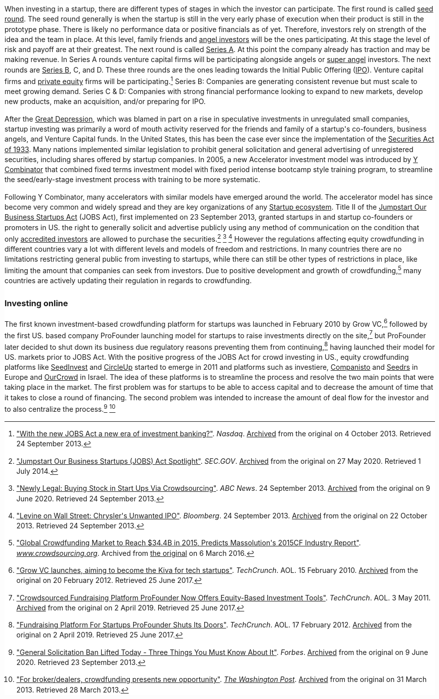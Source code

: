 When investing in a startup, there are different types of stages in which the investor can participate. The first round is called [seed round](https://en.wikipedia.org/wiki/Seed_round "Seed round"). The seed round generally is when the startup is still in the very early phase of execution when their product is still in the prototype phase. There is likely no performance data or positive financials as of yet. Therefore, investors rely on strength of the idea and the team in place. At this level, family friends and [angel investors](https://en.wikipedia.org/wiki/Angel_investors "Angel investors") will be the ones participating. At this stage the level of risk and payoff are at their greatest. The next round is called [Series A](https://en.wikipedia.org/wiki/Series_A_round "Series A round"). At this point the company already has traction and may be making revenue. In Series A rounds venture capital firms will be participating alongside angels or [super angel](https://en.wikipedia.org/wiki/Super_angel "Super angel") investors. The next rounds are [Series B](https://en.wikipedia.org/wiki/Series_B "Series B"), C, and D. These three rounds are the ones leading towards the Initial Public Offering ([IPO](https://en.wikipedia.org/wiki/IPO "IPO")). Venture capital firms and [private equity](https://en.wikipedia.org/wiki/Private_equity "Private equity") firms will be participating.[^86] Series B: Companies are generating consistent revenue but must scale to meet growing demand. Series C & D: Companies with strong financial performance looking to expand to new markets, develop new products, make an acquisition, and/or preparing for IPO.

After the [Great Depression](https://en.wikipedia.org/wiki/Great_Depression "Great Depression"), which was blamed in part on a rise in speculative investments in unregulated small companies, startup investing was primarily a word of mouth activity reserved for the friends and family of a startup's co-founders, business angels, and Venture Capital funds. In the United States, this has been the case ever since the implementation of the [Securities Act of 1933](https://en.wikipedia.org/wiki/Securities_Act_of_1933 "Securities Act of 1933"). Many nations implemented similar legislation to prohibit general solicitation and general advertising of unregistered securities, including shares offered by startup companies. In 2005, a new Accelerator investment model was introduced by [Y Combinator](https://en.wikipedia.org/wiki/Y_Combinator_\(company\) "Y Combinator (company)") that combined fixed terms investment model with fixed period intense bootcamp style training program, to streamline the seed/early-stage investment process with training to be more systematic.

Following Y Combinator, many accelerators with similar models have emerged around the world. The accelerator model has since become very common and widely spread and they are key organizations of any [Startup ecosystem](https://en.wikipedia.org/wiki/Startup_ecosystem "Startup ecosystem"). Title II of the [Jumpstart Our Business Startups Act](https://en.wikipedia.org/wiki/Jumpstart_Our_Business_Startups_Act "Jumpstart Our Business Startups Act") (JOBS Act), first implemented on 23 September 2013, granted startups in and startup co-founders or promoters in US. the right to generally solicit and advertise publicly using any method of communication on the condition that only [accredited investors](https://en.wikipedia.org/wiki/Accredited_investor "Accredited investor") are allowed to purchase the securities.[^87] [^88] [^89] However the regulations affecting equity crowdfunding in different countries vary a lot with different levels and models of freedom and restrictions. In many countries there are no limitations restricting general public from investing to startups, while there can still be other types of restrictions in place, like limiting the amount that companies can seek from investors. Due to positive development and growth of crowdfunding,[^90] many countries are actively updating their regulation in regards to crowdfunding.

### Investing online

The first known investment-based crowdfunding platform for startups was launched in February 2010 by Grow VC,[^91] followed by the first US. based company ProFounder launching model for startups to raise investments directly on the site,[^92] but ProFounder later decided to shut down its business due regulatory reasons preventing them from continuing,[^93] having launched their model for US. markets prior to JOBS Act. With the positive progress of the JOBS Act for crowd investing in US., equity crowdfunding platforms like [SeedInvest](https://en.wikipedia.org/wiki/SeedInvest "SeedInvest") and [CircleUp](https://en.wikipedia.org/wiki/CircleUp "CircleUp") started to emerge in 2011 and platforms such as investiere, [Companisto](https://en.wikipedia.org/wiki/Companisto "Companisto") and [Seedrs](https://en.wikipedia.org/wiki/Seedrs "Seedrs") in Europe and [OurCrowd](https://en.wikipedia.org/wiki/OurCrowd "OurCrowd") in Israel. The idea of these platforms is to streamline the process and resolve the two main points that were taking place in the market. The first problem was for startups to be able to access capital and to decrease the amount of time that it takes to close a round of financing. The second problem was intended to increase the amount of deal flow for the investor and to also centralize the process.[^94] [^95]


[^1]: ["Start-up company | Definition, Funding, Examples, & Stages | Britannica Money"](https://www.britannica.com/money//money/start-up-company). *Encyclopedia Britannica*. 2025-09-09. Retrieved 2025-09-19.
[^2]: Robehmed, Natalie (16 December 2013). ["What Is A Startup?"](https://www.forbes.com/sites/natalierobehmed/2013/12/16/what-is-a-startup/#544a2a9a4c63). *[Forbes](https://en.wikipedia.org/wiki/Forbes "Forbes")*. [Archived](https://web.archive.org/web/20200103223037/https://www.forbes.com/sites/natalierobehmed/2013/12/16/what-is-a-startup/#544a2a9a4c63) from the original on 3 January 2020. Retrieved 30 April 2016.
[^3]: Riitta Katila, Eric L. Chen, and Henning Piezunka (7 June 2012). ["All the right moves: How entrepreneurial firms compete effectively"](https://web.stanford.edu/~rkatila/new/pdf/KatilaSEJ12.pdf) (PDF). *Strategic Entrepreneurship JNL*. **6** (2): 116– 132. [doi](https://en.wikipedia.org/wiki/Doi_\(identifier\) "Doi (identifier)"):[10.1002/sej.1130](https://doi.org/10.1002%2Fsej.1130). [Archived](https://web.archive.org/web/20230319191534/https://web.stanford.edu/~rkatila/new/pdf/KatilaSEJ12.pdf) (PDF) from the original on 19 March 2023. Retrieved 18 May 2017.
[^4]: ["The Differences between Entrepreneurs and Startup Founders"](https://www.linkedin.com/pulse/20140813173935-8497556-are-entrepreneurs-and-start-up-founders-the-same). *www.linkedin.com*. [Archived](https://web.archive.org/web/20200520055123/https://www.linkedin.com/pulse/20140813173935-8497556-are-entrepreneurs-and-start-up-founders-the-same) from the original on 20 May 2020. Retrieved 30 May 2019.
[^5]: Schmitt, A. (2018). "A Dynamic Model of Entrepreneurial Uncertainty and Business Opportunity Identification: Exploration as a Mediator and Entrepreneurial Self-Efficacy as a Moderator". *Entrepreneurship Theory and Practice*. **42** (6): 835– 859. [doi](https://en.wikipedia.org/wiki/Doi_\(identifier\) "Doi (identifier)"):[10.1177/1042258717721482](https://doi.org/10.1177%2F1042258717721482). [S2CID](https://en.wikipedia.org/wiki/S2CID_\(identifier\) "S2CID (identifier)") [148840401](https://api.semanticscholar.org/CorpusID:148840401).
[^6]: Erin Griffith (2014). [Why startups fail, according to their founders](http://fortune.com/2014/09/25/why-startups-fail-according-to-their-founders/) [Archived](https://web.archive.org/web/20210217190420/http://fortune.com/2014/09/25/why-startups-fail-according-to-their-founders/) 2021-02-17 at the [Wayback Machine](https://en.wikipedia.org/wiki/Wayback_Machine "Wayback Machine"), Fortune.com, 25 September 2014; accessed 27 October 2017
[^7]: ["Startup Founders and Cofounders"](https://www.startups.com/articles/startup-founders-and-cofounders). *Startups.com*. Retrieved 2025-01-02.
[^8]: Uy, Marilyn A.; Foo, Maw-Der; Ilies, Remus (1 May 2015). "Perceived progress variability and entrepreneurial effort intensity: The moderating role of venture goal commitment". *Journal of Business Venturing*. **30** (3): 375– 389. [doi](https://en.wikipedia.org/wiki/Doi_\(identifier\) "Doi (identifier)"):[10.1016/j.jbusvent.2014.02.001](https://doi.org/10.1016%2Fj.jbusvent.2014.02.001). [hdl](https://en.wikipedia.org/wiki/Hdl_\(identifier\) "Hdl (identifier)"):[10220/19076](https://hdl.handle.net/10220%2F19076). [ISSN](https://en.wikipedia.org/wiki/ISSN_\(identifier\) "ISSN (identifier)") [0883-9026](https://search.worldcat.org/issn/0883-9026). [S2CID](https://en.wikipedia.org/wiki/S2CID_\(identifier\) "S2CID (identifier)") [145206425](https://api.semanticscholar.org/CorpusID:145206425).
[^9]: Kronenberger, Craig (2021-02-23). ["How the Startup Studio Business Model Is Changing the Startup Economy as We Know It"](https://medium.com/startup-studio-insider/how-the-startup-studio-business-model-is-changing-the-startup-economy-as-we-know-it-4a121a670007). *Medium*. [Archived](https://web.archive.org/web/20210428001951/https://medium.com/startup-studio-insider/how-the-startup-studio-business-model-is-changing-the-startup-economy-as-we-know-it-4a121a670007) from the original on 2021-04-28. Retrieved 2021-06-08.
[^10]: van Burg, Elco; Romme, A. Georges L.; Gilsing, Victor A.; Reymen, Isabelle M. M. J. (March 2008). ["Creating University Spin-Offs: A Science-Based Design Perspective"](https://research.tilburguniversity.edu/en/publications/ed13609d-fde4-43dc-ba8a-d2e602b79efc). *Journal of Product Innovation Management*. **25** (2): 114– 128. [doi](https://en.wikipedia.org/wiki/Doi_\(identifier\) "Doi (identifier)"):[10.1111/j.1540-5885.2008.00291.x](https://doi.org/10.1111%2Fj.1540-5885.2008.00291.x). [hdl](https://en.wikipedia.org/wiki/Hdl_\(identifier\) "Hdl (identifier)"):[1871/23732](https://hdl.handle.net/1871%2F23732). [ISSN](https://en.wikipedia.org/wiki/ISSN_\(identifier\) "ISSN (identifier)") [0737-6782](https://search.worldcat.org/issn/0737-6782). [S2CID](https://en.wikipedia.org/wiki/S2CID_\(identifier\) "S2CID (identifier)") [19769095](https://api.semanticscholar.org/CorpusID:19769095).
[^11]: Sarasvathy, Saras D.; Dew, Nicholas; Read, Stuart; Wiltbank, Robert (1 March 2008). "Designing Organizations that Design Environments: Lessons from Entrepreneurial Expertise". *Organization Studies*. **29** (3): 331– 350. [doi](https://en.wikipedia.org/wiki/Doi_\(identifier\) "Doi (identifier)"):[10.1177/0170840607088017](https://doi.org/10.1177%2F0170840607088017). [hdl](https://en.wikipedia.org/wiki/Hdl_\(identifier\) "Hdl (identifier)"):[10945/41241](https://hdl.handle.net/10945%2F41241). [ISSN](https://en.wikipedia.org/wiki/ISSN_\(identifier\) "ISSN (identifier)") [0170-8406](https://search.worldcat.org/issn/0170-8406). [S2CID](https://en.wikipedia.org/wiki/S2CID_\(identifier\) "S2CID (identifier)") [145726834](https://api.semanticscholar.org/CorpusID:145726834).
[^12]: Zhang, Stephen X.; Cueto, Javier (9 November 2015). ["The Study of Bias in Entrepreneurship"](http://psyarxiv.com/76rkv/). *Entrepreneurship Theory and Practice*. **41** (3): 419– 454. [doi](https://en.wikipedia.org/wiki/Doi_\(identifier\) "Doi (identifier)"):[10.1111/etap.12212](https://doi.org/10.1111%2Fetap.12212). [ISSN](https://en.wikipedia.org/wiki/ISSN_\(identifier\) "ISSN (identifier)") [1042-2587](https://search.worldcat.org/issn/1042-2587). [S2CID](https://en.wikipedia.org/wiki/S2CID_\(identifier\) "S2CID (identifier)") [146617323](https://api.semanticscholar.org/CorpusID:146617323). [Archived](https://web.archive.org/web/20211117064745/https://psyarxiv.com/76rkv/) from the original on 17 November 2021. Retrieved 21 November 2020.
[^13]: ["5 Crucial Startup Growth Strategies for New Businesses - Startupik"](https://startupik.com/5-crucial-startup-growth-strategies-new-businesses/). 2025-09-03. Retrieved 2025-09-04.
[^14]: Ho, Moon-Ho Ringo; Uy, Marilyn A.; Kang, Bianca N. Y.; Chan, Kim-Yin (2018). ["Impact of Entrepreneurship Training on Entrepreneurial Efficacy and Alertness among Adolescent Youth"](https://doi.org/10.3389%2Ffeduc.2018.00013). *Frontiers in Education*. **3**. [doi](https://en.wikipedia.org/wiki/Doi_\(identifier\) "Doi (identifier)"):[10.3389/feduc.2018.00013](https://doi.org/10.3389%2Ffeduc.2018.00013). [hdl](https://en.wikipedia.org/wiki/Hdl_\(identifier\) "Hdl (identifier)"):[10356/144934](https://hdl.handle.net/10356%2F144934). [ISSN](https://en.wikipedia.org/wiki/ISSN_\(identifier\) "ISSN (identifier)") [2504-284X](https://search.worldcat.org/issn/2504-284X).
[^15]: Jaško, Ondrej; Marinković, Sanja (3 June 2016). [*Symposium proceedings - XV International symposium Symorg 2016: Reshaping...*](https://books.google.com/books?id=5TkLDgAAQBAJ&q=importance+of+mentoring+for+Start+ups&pg=PA1462) University of Belgrade, Faculty of Organizational Sciences. p. 1462. [ISBN](https://en.wikipedia.org/wiki/ISBN_\(identifier\) "ISBN (identifier)") [9788676803262](https://en.wikipedia.org/wiki/Special:BookSources/9788676803262 "Special:BookSources/9788676803262").
[^16]: Harms, Rainer (1 November 2015). ["Self-regulated learning, team learning and project performance in entrepreneurship education: Learning in a lean startup environment"](https://research.utwente.nl/en/publications/selfregulated-learning-team-learning-and-project-performance-in-entrepreneurship-education-learning-in-a-lean-startup-environment\(b94a1ab9-6203-464d-a0a4-9a0650686b90\).html). *Technological Forecasting and Social Change*. **100**: 21– 28. [doi](https://en.wikipedia.org/wiki/Doi_\(identifier\) "Doi (identifier)"):[10.1016/j.techfore.2015.02.007](https://doi.org/10.1016%2Fj.techfore.2015.02.007). [ISSN](https://en.wikipedia.org/wiki/ISSN_\(identifier\) "ISSN (identifier)") [0040-1625](https://search.worldcat.org/issn/0040-1625).
[^17]: ["5 STEPS TO VALIDATE YOUR BUSINESS IDEA"](https://online.hbs.edu/blog/post/market-validation). *Harvard Business School online*. 18 August 2020. [Archived](https://web.archive.org/web/20210606122720/https://online.hbs.edu/blog/post/market-validation) from the original on 6 June 2021. Retrieved 6 June 2021.
[^18]: ["Homepage"](https://www.startupindia.gov.in/content/sih/en/home-page.html). *www.startupindia.gov.in*. [Archived](https://web.archive.org/web/20220301065632/https://www.startupindia.gov.in/content/sih/en/home-page.html) from the original on 2022-03-01. Retrieved 2022-03-01.
[^19]: York, Jonathan L.; Danes, Jeffrey E. (22 May 2014). ["Customer Development, Innovation, and Decision-Making Biases in the Lean Startup"](https://libjournals.mtsu.edu/index.php/jsbs/article/view/191). *Journal of Small Business Strategy*. **24** (2): 21– 40. [ISSN](https://en.wikipedia.org/wiki/ISSN_\(identifier\) "ISSN (identifier)") [2380-1751](https://search.worldcat.org/issn/2380-1751). [Archived](https://web.archive.org/web/20181007073801/https://libjournals.mtsu.edu/index.php/jsbs/article/view/191) from the original on 7 October 2018. Retrieved 7 October 2018.
[^20]: Larrick, R.P. (2004). ["Debiasing"](https://psycnet.apa.org/record/2004-19929-016). *Blackwell Handbook of Judgment and Decision Making*.
[^21]: Mussweiler, T.; Strack, F.; Pfeiffer, T. (2000). ["Overcoming the inevitable anchoring effect: Considering the opposite compensates for selective accessibility"](https://psycnet.apa.org/record/2001-00923-010). *Personality and Social Psychology Bulletin*.
[^22]: Teece, David J. (2010). "Business Models, Business Strategy and Innovation". *Long Range Planning*. **43** (2– 3): 172– 194. [doi](https://en.wikipedia.org/wiki/Doi_\(identifier\) "Doi (identifier)"):[10.1016/j.lrp.2009.07.003](https://doi.org/10.1016%2Fj.lrp.2009.07.003). [S2CID](https://en.wikipedia.org/wiki/S2CID_\(identifier\) "S2CID (identifier)") [154362245](https://api.semanticscholar.org/CorpusID:154362245).
[^23]: Kask, Johan; Linton, Gabriel (2013). ["Business mating: When start ups get it right"](http://oru.diva-portal.org/smash/get/diva2:705449/FULLTEXT01). *Journal of Small Business & Entrepreneurship*. **26** (5): 511. [doi](https://en.wikipedia.org/wiki/Doi_\(identifier\) "Doi (identifier)"):[10.1080/08276331.2013.876765](https://doi.org/10.1080%2F08276331.2013.876765). [S2CID](https://en.wikipedia.org/wiki/S2CID_\(identifier\) "S2CID (identifier)") [168158914](https://api.semanticscholar.org/CorpusID:168158914). [Archived](https://web.archive.org/web/20171109113248/http://oru.diva-portal.org/smash/get/diva2:705449/FULLTEXT01) from the original on 2017-11-09. Retrieved 2017-11-01.
[^24]: Hasche, Nina; Linton, Gabriel (December 2017). "The value of failed relationships for the development of a Medtech start up". *Journal of Small Business & Entrepreneurship*. **30** (1): 97– 119. [doi](https://en.wikipedia.org/wiki/Doi_\(identifier\) "Doi (identifier)"):[10.1080/08276331.2017.1388953](https://doi.org/10.1080%2F08276331.2017.1388953). [ISSN](https://en.wikipedia.org/wiki/ISSN_\(identifier\) "ISSN (identifier)") [0827-6331](https://search.worldcat.org/issn/0827-6331). [S2CID](https://en.wikipedia.org/wiki/S2CID_\(identifier\) "S2CID (identifier)") [168885012](https://api.semanticscholar.org/CorpusID:168885012).
[^25]: Castrogiovanni, Gary J. (1 December 1996). "Pre-Startup Planning and the Survival of New Small Businesses: Theoretical Linkages". *Journal of Management*. **22** (6): 801– 822. [doi](https://en.wikipedia.org/wiki/Doi_\(identifier\) "Doi (identifier)"):[10.1177/014920639602200601](https://doi.org/10.1177%2F014920639602200601). [ISSN](https://en.wikipedia.org/wiki/ISSN_\(identifier\) "ISSN (identifier)") [0149-2063](https://search.worldcat.org/issn/0149-2063). [S2CID](https://en.wikipedia.org/wiki/S2CID_\(identifier\) "S2CID (identifier)") [220594531](https://api.semanticscholar.org/CorpusID:220594531).
[^26]: ["An interview with investor Paul Graham of Y Combinator"](https://techcrunch.com/2006/09/02/an-interview-with-vc-paul-graham-of-ycombinator/). *TechCrunch*. [Archived](https://web.archive.org/web/20190202235511/https://techcrunch.com/2006/09/02/an-interview-with-vc-paul-graham-of-ycombinator/) from the original on 2 February 2019. Retrieved 1 October 2018.
[^27]: Kronenberger, Craig (2021-04-15). ["The Top 8 Qualities of a Startup Founder"](https://medium.com/startup-studio-insider/top-qualities-of-a-startup-founder-a3b1e3fac1f4). *Medium*. [Archived](https://web.archive.org/web/20210514140324/https://medium.com/startup-studio-insider/top-qualities-of-a-startup-founder-a3b1e3fac1f4) from the original on 2021-05-14. Retrieved 2021-05-14.
[^28]: Securities and Exchange Commission (12 September 2008), ["Guide to Definitions of Terms Used in Form D"](https://www.sec.gov/info/smallbus/formddefinitions.htm), *SEC.GOV*, [archived](https://web.archive.org/web/20220222141906/https://www.sec.gov/info/smallbus/formddefinitions.htm) from the original on 22 February 2022, retrieved 1 July 2014
[^29]: Lora Kolodny (30 April 2013). ["The Other Credit Crisis: Naming Co-Founders"](https://blogs.wsj.com/venturecapital/2013/04/30/the-other-credit-crisis-naming-co-founders/). *[The Wall Street Journal](https://en.wikipedia.org/wiki/The_Wall_Street_Journal "The Wall Street Journal")*. [Archived](https://web.archive.org/web/20140714223115/http://blogs.wsj.com/venturecapital/2013/04/30/the-other-credit-crisis-naming-co-founders/) from the original on 14 July 2014. Retrieved 1 July 2014.
[^30]: Katie Fehrenbacher (14 June 2009). ["Tesla Lawsuit: The Incredible Importance of Being a Founder"](https://web.archive.org/web/20140705062922/http://gigaom.com/2009/06/14/tesla-lawsuit-the-incredible-importance-of-being-a-founder/). *Giga Om*. Archived from [the original](http://gigaom.com/2009/06/14/tesla-lawsuit-the-incredible-importance-of-being-a-founder/) on 5 July 2014. Retrieved 1 July 2014.
[^31]: ["Matchmaking Checklist: Crafting the Perfect Co-Founder Relationship"](https://www.2nd.vc/blog/matchmaking-checklist-crafting-the-perfect-co-founder-relationship). *www.2nd.vc*. Retrieved 2023-12-23.
[^32]: Stevenson, Regan M.; Ciuchta, Michael P.; Letwin, Chaim; Dinger, Jenni M.; Vancouver, Jeffrey B. (21 June 2018). "Out of control or right on the money? Funder self-efficacy and crowd bias in equity crowdfunding". *Journal of Business Venturing*. **34** (2): 348– 367. [doi](https://en.wikipedia.org/wiki/Doi_\(identifier\) "Doi (identifier)"):[10.1016/j.jbusvent.2018.05.006](https://doi.org/10.1016%2Fj.jbusvent.2018.05.006). [ISSN](https://en.wikipedia.org/wiki/ISSN_\(identifier\) "ISSN (identifier)") [0883-9026](https://search.worldcat.org/issn/0883-9026). [S2CID](https://en.wikipedia.org/wiki/S2CID_\(identifier\) "S2CID (identifier)") [169707110](https://api.semanticscholar.org/CorpusID:169707110).
[^33]: ["Tech in Asia - Connecting Asia's startup ecosystem"](https://www.techinasia.com/talk/5-essential-tips-create-powerful-startup-team). *www.techinasia.com*. [Archived](https://web.archive.org/web/20180303050425/https://www.techinasia.com/talk/5-essential-tips-create-powerful-startup-team) from the original on 2018-03-03. Retrieved 2018-03-02.
[^34]: Uy, Marilyn A.; Foo, Maw-Der; Song, Zhaoli (1 September 2013). "Joint effects of prior start up experience and coping strategies on entrepreneurs' psychological well-being". *Journal of Business Venturing*. **28** (5): 583– 597. [doi](https://en.wikipedia.org/wiki/Doi_\(identifier\) "Doi (identifier)"):[10.1016/j.jbusvent.2012.04.003](https://doi.org/10.1016%2Fj.jbusvent.2012.04.003). [hdl](https://en.wikipedia.org/wiki/Hdl_\(identifier\) "Hdl (identifier)"):[10356/97999](https://hdl.handle.net/10356%2F97999). [ISSN](https://en.wikipedia.org/wiki/ISSN_\(identifier\) "ISSN (identifier)") [0883-9026](https://search.worldcat.org/issn/0883-9026).
[^35]: ["Exploring Start-Up Event Sequences"](https://www.researchgate.net/publication/4967759). *Journal of Business Venturing*. February 1996.
[^36]: ["Benefits in a Flat Organizational Structure"](https://smallbusiness.chron.com/benefits-flat-organizational-structure-281.html). *smallbusiness.chron.com*. [Archived](https://web.archive.org/web/20190904163646/https://smallbusiness.chron.com/benefits-flat-organizational-structure-281.html) from the original on 4 September 2019. Retrieved 30 May 2019.
[^37]: [Douglas McGregor. Theory X Theory Y employee motivation theory](https://archive.today/20121209022044/http://www.accel-team.com/human_relations/hrels_03_mcgregor.html). Accel-team.com. Retrieved on 21 July 2013.
[^38]: ["PwC analysis finds failure rates amongst startups at lowest level in a decade, despite record company formations"](https://www.pwc.co.uk/press-room/press-releases/research-commentary/2025/pwc-analysis-finds-failure-rates-amongst-startups-at-lowest-leve.html). *PwC UK*. February 2025. Retrieved 23 September 2025.
[^39]: ["Zirtual Crashed But Can Its Brand Still Fly?"](https://www.forbes.com/sites/patrickhanlon/2015/08/16/zirtual-crashed-but-can-its-brand-still-fly/). *Forbes*. [Archived](https://web.archive.org/web/20200606083158/https://www.forbes.com/sites/patrickhanlon/2015/08/16/zirtual-crashed-but-can-its-brand-still-fly/) from the original on 6 June 2020. Retrieved 16 October 2015.
[^40]: ["Why Startups Fail | Lessons From 150 Founders"](https://wilburlabs.com/blueprints/why-startups-fail). *wilburlabs.com*. Retrieved 2021-02-24.
[^41]: ["Why Startups Focus Too Much on Solutions"](https://www.inc.com/kim-hvidkjaer/why-most-startups-fail.html). *inc.com*. [Archived](https://web.archive.org/web/20220421165623/https://www.inc.com/kim-hvidkjaer/why-most-startups-fail.html) from the original on 2022-04-21. Retrieved 2022-03-30.
[^42]: Campbell, Patricia E. (2013-01-01). *Coping with the America Invents Act: Patent Challenges for Startup Companies*. DigitalCommons@UM Carey Law. [OCLC](https://en.wikipedia.org/wiki/OCLC_\(identifier\) "OCLC (identifier)") [910815089](https://search.worldcat.org/oclc/910815089).
[^43]: Gompers, Paul (July 2006). ["Skill vs. Luck in Entrepreneurship and Venture Capital: Evidence from Serial Entrepreneurs"](https://ssrn.com/abstract=933932). *SSRN*. [doi](https://en.wikipedia.org/wiki/Doi_\(identifier\) "Doi (identifier)"):[10.2139/ssrn.933932](https://doi.org/10.2139%2Fssrn.933932).
[^44]: Alexandros Kakouris Proceedings of the 4th European Conference on Innovation 2010 p95 "In other words, failed entrepreneurs will set up a new business with more and better know-how. Especially if they choose to restart in the same sector with more or less the same activities, there is a big chance that the restarter becomes the better entrepreneur (Schror, 2006). Restarters in this study are defined as entrepreneurs, whose company went bankrupt, but who, after some time, have the courage to start a new company (i.e. 'pure' restarters)."
[^45]: Adam Jolly *The European Business Handbook 2003* 0749439750 2003 p5 "Our interviews with entrepreneurial restarters underscore the fact that failure is still severely stigmatised in Europe. In marked contrast to the United States, there is no general public perception in Europe that failure is a necessary precondition for success."
[^46]: Chanin, R., Sales, A., Pompermaier, L., and Prikladnicki, R. (2018). Startup software development education: a systematic mapping study. In proceedings of the 40th International Conference on Software Engineering (ICSE ’18), pp. 143–144.
[^47]: Campos, Francisco; Frese, Michael; Goldstein, Markus; Iacovone, Leonardo; Johnson, Hillary C.; McKenzie, David; Mensmann, Mona (22 September 2017). ["Teaching personal initiative beats traditional training in boosting small business in West Africa"](https://doi.org/10.1126%2Fscience.aan5329). *Science*. **357** (6357): 1287– 1290. [Bibcode](https://en.wikipedia.org/wiki/Bibcode_\(identifier\) "Bibcode (identifier)"):[2017Sci...357.1287C](https://ui.adsabs.harvard.edu/abs/2017Sci...357.1287C). [doi](https://en.wikipedia.org/wiki/Doi_\(identifier\) "Doi (identifier)"):[10.1126/science.aan5329](https://doi.org/10.1126%2Fscience.aan5329). [hdl](https://en.wikipedia.org/wiki/Hdl_\(identifier\) "Hdl (identifier)"):[10986/28386](https://hdl.handle.net/10986%2F28386). [ISSN](https://en.wikipedia.org/wiki/ISSN_\(identifier\) "ISSN (identifier)") [0036-8075](https://search.worldcat.org/issn/0036-8075). [PMID](https://en.wikipedia.org/wiki/PMID_\(identifier\) "PMID (identifier)") [28935805](https://pubmed.ncbi.nlm.nih.gov/28935805).
[^48]: Rauch, Andreas; Hulsink, Willem (June 2015). ["Putting Entrepreneurship Education Where the Intention to Act Lies: An Investigation Into the Impact of Entrepreneurship Education on Entrepreneurial Behavior"](https://research.rug.nl/en/publications/putting-entrepreneurship-education-where-the-intention-to-act-lies\(1a8f5fa3-ceea-4252-90e4-72b6206591a5\).html). *Academy of Management Learning & Education*. **14** (2): 187– 204. [doi](https://en.wikipedia.org/wiki/Doi_\(identifier\) "Doi (identifier)"):[10.5465/amle.2012.0293](https://doi.org/10.5465%2Famle.2012.0293). [ISSN](https://en.wikipedia.org/wiki/ISSN_\(identifier\) "ISSN (identifier)") [1537-260X](https://search.worldcat.org/issn/1537-260X). [S2CID](https://en.wikipedia.org/wiki/S2CID_\(identifier\) "S2CID (identifier)") [145751737](https://api.semanticscholar.org/CorpusID:145751737).
[^49]: Cooper, Robert G.; Edgett, Scott J.; Kleinschmidt, Elko J. (2004). ["Benchmarking Best NPD Practices—II"](https://www.tandfonline.com/doi/full/10.1080/08956308.2004.11671630). *Research-Technology Management*. **47** (3): 50– 59. [doi](https://en.wikipedia.org/wiki/Doi_\(identifier\) "Doi (identifier)"):[10.1080/08956308.2004.11671630](https://doi.org/10.1080%2F08956308.2004.11671630).
[^50]: Pittaway, Luke; Cope, Jason (October 2007). ["Entrepreneurship EducationA Systematic Review of the Evidence"](https://www.researchgate.net/publication/237433793). *International Small Business Journal Researching Entrepreneurship*.
[^51]: Wu, Lei-Yu; Wang, Chun-Ju; Tseng, Chun-Yao; Wu, Ming-Cheng (March 2009). ["Founding team and start-up competitive advantage"](https://www.researchgate.net/publication/235260592). *Management Decision*.
[^52]: Blank, Steve; Dorf, Bob (2012). *The Startup Owner's Manual: The Step-By-Step Guide for Building a Great Company*. Diateino.
[^53]: Ries, Eric (2011). *The lean startup: how today's entrepreneurs use continuous innovation to create radically successful businesses*. Crown Business.
[^54]: Paternoster, N., Giardino, C., Unterkalmsteiner, M., Gorschek, T., Abrahamsson, P. (2014). Software Development in Startup Companies: A Systematic Mapping Study. Information and Software Technology 56(10), 1200–1218.
[^55]: Blank, S.: The Four Steps to the Epiphany: Successful Strategies for Products That Win. K&S Ranch, Incorporated (2013).
[^56]: Sutton, S.M. (2000). "The role of process in software start-up". *IEEE Software*. **17** (4): 33– 39. [doi](https://en.wikipedia.org/wiki/Doi_\(identifier\) "Doi (identifier)"):[10.1109/52.854066](https://doi.org/10.1109%2F52.854066). [ISSN](https://en.wikipedia.org/wiki/ISSN_\(identifier\) "ISSN (identifier)") [1937-4194](https://search.worldcat.org/issn/1937-4194).
[^57]: Kon, F., Cukier, D., Melo, C., Hazzan, O., Yuklea, H. (2014). A panorama of the Israeli software startup ecosystem. Available at SSRN 2441157
[^58]: Buffardi, K., Robb, C., Rahn, D. (2017) Tech startups: realistic software engineering projects with interdisciplinary collaboration. Journal of Computing Sciences in Colleges 32(4), 93–98.
[^59]: [A Legal Bridge Spanning 100 Years: From the Gold Mines of El Dorado to the 'Golden' Startups of Silicon Valley](http://www.netvalley.com/silicon_valley/Legal_Bridge_From_El_Dorado_to_Silicon_Valley.html) [Archived](https://web.archive.org/web/20130601012834/http://www.netvalley.com/silicon_valley/Legal_Bridge_From_El_Dorado_to_Silicon_Valley.html) 2013-06-01 at the [Wayback Machine](https://en.wikipedia.org/wiki/Wayback_Machine "Wayback Machine") by Gregory Gromov 2010.
[^60]: ["NY Tech Alliance"](https://nytm.org/). *nytm.org*. [Archived](https://web.archive.org/web/20170324162600/https://nytm.org/) from the original on 2017-03-24. Retrieved 2016-06-09.
[^61]: Majewski, Taylor. [" NYC tech's 35 people to watch in 2016"](https://www.builtinnyc.com/2016/05/12/35-people-watch-nyc-tech) [Archived](https://web.archive.org/web/20160616195901/http://www.builtinnyc.com/2016/05/12/35-people-watch-nyc-tech) 2016-06-16 at the [Wayback Machine](https://en.wikipedia.org/wiki/Wayback_Machine "Wayback Machine"), builtinnyc, New York, 26 May 2016. Retrieved on 1 June 2016.
[^62]: ["The Myth of the Patent Troll: An Alternative View of the Function of Patent Dealers in an Idea Economy"](https://papers.ssrn.com/sol3/papers.cfm?abstract_id=959945). [SSRN](https://en.wikipedia.org/wiki/SSRN_\(identifier\) "SSRN (identifier)") [959945](https://papers.ssrn.com/sol3/papers.cfm?abstract_id=959945). Retrieved 2023-08-02.
[^63]: Eisenmann, Tom (2021-05-01). ["Why Start-ups Fail"](https://hbr.org/2021/05/why-start-ups-fail). *Harvard Business Review*. [ISSN](https://en.wikipedia.org/wiki/ISSN_\(identifier\) "ISSN (identifier)") [0017-8012](https://search.worldcat.org/issn/0017-8012). Retrieved 2025-08-21.
[^64]: Raza, M. Tanzeem; Natarajan, P. (January 2023). ["Factors Driving Venture Capital Investments in India"](http://journals.sagepub.com/doi/10.1177/23939575221139944). *Journal of Entrepreneurship and Innovation in Emerging Economies*. **9** (1): 62– 79. [doi](https://en.wikipedia.org/wiki/Doi_\(identifier\) "Doi (identifier)"):[10.1177/23939575221139944](https://doi.org/10.1177%2F23939575221139944). [ISSN](https://en.wikipedia.org/wiki/ISSN_\(identifier\) "ISSN (identifier)") [2393-9575](https://search.worldcat.org/issn/2393-9575). [S2CID](https://en.wikipedia.org/wiki/S2CID_\(identifier\) "S2CID (identifier)") [256504532](https://api.semanticscholar.org/CorpusID:256504532). [Archived](https://web.archive.org/web/20230418221910/https://journals.sagepub.com/doi/10.1177/23939575221139944) from the original on 2023-04-18. Retrieved 2023-05-02.
[^65]: ["Startups, VCs Now Free To Advertise Their Fundraising Status"](https://blogs.wsj.com/venturecapital/2013/09/23/startups-vcs-now-free-to-advertise-their-fundraising-status/). *The Wall Street Journal*. 23 September 2013. [Archived](https://web.archive.org/web/20200607174315/https://blogs.wsj.com/venturecapital/2013/09/23/startups-vcs-now-free-to-advertise-their-fundraising-status/) from the original on 7 June 2020. Retrieved 23 September 2013.
[^66]: ["All-comers join web party for a punt on best start ups"](https://www.ft.com/intl/cms/s/0/ea20e300-2601-11e3-8ef6-00144feab7de.html?siteedition=intl). *Financial Times*. [Archived](https://web.archive.org/web/20160821213003/http://www.ft.com/intl/cms/s/0/ea20e300-2601-11e3-8ef6-00144feab7de.html?siteedition=intl) from the original on 21 August 2016. Retrieved 26 September 2013.
[^67]: ["Startups Remain Cloudy on the New General Solicitation Rule"](https://web.archive.org/web/20130921083327/http://www.businessweek.com/articles/2013-09-20/startups-remain-cloudy-on-the-new-general-solicitation-rule). *Bloomberg Businessweek*. 20 September 2013. Archived from [the original](http://www.businessweek.com/articles/2013-09-20/startups-remain-cloudy-on-the-new-general-solicitation-rule) on September 21, 2013. Retrieved 20 September 2013.
[^68]: ["The ban has lifted: Here's what these 6 companies think about general solicitation"](https://venturebeat.com/2013/09/23/the-ban-has-lifted-heres-what-these-6-companies-think-about-general-solicitation/). *Venturebeat*. 23 September 2013. [Archived](https://web.archive.org/web/20200607174318/https://venturebeat.com/2013/09/23/the-ban-has-lifted-heres-what-these-6-companies-think-about-general-solicitation/) from the original on 7 June 2020. Retrieved 23 September 2013.
[^69]: ["Investor.gov"](https://investor.gov/). *Securities and Exchange Commission*. [Archived](https://web.archive.org/web/20200531163959/https://www.investor.gov/) from the original on 31 May 2020. Retrieved 1 July 2014.
[^70]: ["ETCI venture capital fund to boost EU start-ups, plug funding gap"](https://www.eib.org/en/stories/etci-venture-capital). *European Investment Bank*. [Archived](https://web.archive.org/web/20230302162957/https://www.eib.org/en/stories/etci-venture-capital) from the original on 2023-03-02. Retrieved 2023-03-02.
[^71]: ["Lessons from the best start-ups in Europe | McKinsey"](https://www.mckinsey.com/industries/technology-media-and-telecommunications/our-insights/what-makes-the-difference-for-europes-top-start-ups). *www.mckinsey.com*. [Archived](https://web.archive.org/web/20230302162954/https://www.mckinsey.com/industries/technology-media-and-telecommunications/our-insights/what-makes-the-difference-for-europes-top-start-ups) from the original on 2023-03-02. Retrieved 2023-03-02.
[^72]: ["Hard choices: How Europe's fastest-growing start-ups become unicorns | McKinsey"](https://www.mckinsey.com/industries/technology-media-and-telecommunications/our-insights/hard-choices-how-europes-fastest-growing-start-ups-become-unicorns). *www.mckinsey.com*. [Archived](https://web.archive.org/web/20230302162953/https://www.mckinsey.com/industries/technology-media-and-telecommunications/our-insights/hard-choices-how-europes-fastest-growing-start-ups-become-unicorns) from the original on 2023-03-02. Retrieved 2023-03-02.
[^73]: Ibar, Ruben Dominguez. ["What Venture Capitalists Look for in Startups"](https://www.thevccorner.com/p/what-venture-capitalists-look-for). *www.thevccorner.com*. Retrieved 2025-08-21.
[^74]: ["Funding Guide"](https://www.startupindia.gov.in/content/sih/en/funding.html). *www.startupindia.gov.in*. Retrieved 2025-08-21.
[^75]: Amit Ghosh (14 December 2014). ["How To Choose The Best Business Structure To Choose For A Start up?"](http://www.thestartupjournal.com/best-business-structure-for-startups/). *The Startup Journal*. [Archived](https://web.archive.org/web/20160602070158/http://www.thestartupjournal.com/best-business-structure-for-startups/) from the original on 2 June 2016. Retrieved 30 April 2016.
[^76]: Bill Gross (June 2015). ["Bill Gross: The single biggest reason why startups succeed - TED Talk - TED.com"](https://www.ted.com/dubbing/bill_gross_the_single_biggest_reason_why_start_ups_succeed). [Archived](https://web.archive.org/web/20150626103004/http://www.ted.com/talks/bill_gross_the_single_biggest_reason_why_startups_succeed?language=en) from the original on 2015-06-26. Retrieved 2015-06-25.
[^77]: ["Timing your startup"](http://cdixon.org/2010/11/07/timing-your-startup/). [Archived](https://web.archive.org/web/20150626110922/http://cdixon.org/2010/11/07/timing-your-startup/) from the original on 2015-06-26. Retrieved 2015-06-25.
[^78]: Goodman, Michelle (18 March 2015). ["4 Tips for Landing Revenue-Based Financing"](https://www.entrepreneur.com/article/243055). *[Entrepreneur](https://en.wikipedia.org/wiki/Entrepreneur_\(magazine\) "Entrepreneur (magazine)")*. [Archived](https://web.archive.org/web/20200608173744/https://www.entrepreneur.com/article/243055) from the original on 8 June 2020. Retrieved 8 February 2019.
[^79]: Prentice, Claire (12 May 2010). ["Cash-strapped entrepreneurs get creative"](https://www.bbc.co.uk/news/10100885). *BBC News*. [Archived](https://web.archive.org/web/20100521154619/http://news.bbc.co.uk/2/hi/10100885.stm) from the original on 21 May 2010. Retrieved 25 May 2010.
[^80]: Kronenberger, Craig (2021-02-23). ["How the Startup Studio Business Model Is Changing the Startup Economy as We Know It"](https://medium.com/startup-studio-insider/how-the-startup-studio-business-model-is-changing-the-startup-economy-as-we-know-it-4a121a670007). *Medium*. [Archived](https://web.archive.org/web/20210301093348/https://medium.com/startup-studio-insider/how-the-startup-studio-business-model-is-changing-the-startup-economy-as-we-know-it-4a121a670007) from the original on 2021-03-01. Retrieved 2021-02-25.
[^81]: David, Dharish; Gopalan, Sasidaran; Ramachandran, Suma (2020), ["The Startup Environment and Funding Activity in India"](https://www.worldscientific.com/doi/abs/10.1142/9789811235825_0007), *Investment in Startups and Small Business Financing*, World Scientific Series in Finance, vol. 17, World Scientific, pp. 193– 232, [doi](https://en.wikipedia.org/wiki/Doi_\(identifier\) "Doi (identifier)"):[10.1142/9789811235825\_0007](https://doi.org/10.1142%2F9789811235825_0007), [hdl](https://en.wikipedia.org/wiki/Hdl_\(identifier\) "Hdl (identifier)"):[10419/238502](https://hdl.handle.net/10419%2F238502), [ISBN](https://en.wikipedia.org/wiki/ISBN_\(identifier\) "ISBN (identifier)") [978-981-12-3581-8](https://en.wikipedia.org/wiki/Special:BookSources/978-981-12-3581-8 "Special:BookSources/978-981-12-3581-8"), [S2CID](https://en.wikipedia.org/wiki/S2CID_\(identifier\) "S2CID (identifier)") [229544331](https://api.semanticscholar.org/CorpusID:229544331), [archived](https://web.archive.org/web/20230407002105/https://www.worldscientific.com/doi/abs/10.1142/9789811235825_0007) from the original on 2023-04-07, retrieved 2023-04-29
[^82]: ["Revisiting the myths about entrepreneurship and innovation - Vivek Wadhwa"](https://inc42.com/resources/revisiting-the-myths-about-entrepreneurship-and-innovation/). *Vivek Wadhwa*. 30 August 2018. [Archived](https://web.archive.org/web/20200608174031/https://inc42.com/resources/revisiting-the-myths-about-entrepreneurship-and-innovation/) from the original on 8 June 2020. Retrieved 6 October 2018.
[^83]: ["Invisible unicorns: 35 big companies that started with little or no money"](https://techcrunch.com/2017/07/01/invisible-unicorns-35-big-companies-that-started-with-little-or-no-money/). *TechCrunch*. July 2017. Retrieved 2020-10-27.
[^84]: See generally A Market for Ideas, ECONOMIST, 22 October 2005, at 3, 3 (special insert)
[^85]: Weinberg, Stuart (2008-08-12). ["What Business Owners Should Know About Patenting"](https://www.wsj.com/articles/SB121820956214224545). *[The Wall Street Journal](https://en.wikipedia.org/wiki/The_Wall_Street_Journal "The Wall Street Journal")*. [ISSN](https://en.wikipedia.org/wiki/ISSN_\(identifier\) "ISSN (identifier)") [0099-9660](https://search.worldcat.org/issn/0099-9660). Retrieved 2023-08-02.
[^86]: ["With the new JOBS Act a new era of investment banking?"](http://www.nasdaq.com/article/with-new-jobs-act-rule-a-new-era-of-investment-banking-cm279813). *Nasdaq*. [Archived](https://web.archive.org/web/20131004215201/http://www.nasdaq.com/article/with-new-jobs-act-rule-a-new-era-of-investment-banking-cm279813) from the original on 4 October 2013. Retrieved 24 September 2013.
[^87]: ["Jumpstart Our Business Startups (JOBS) Act Spotlight"](https://www.sec.gov/spotlight/jobs-act.shtml). *SEC.GOV*. [Archived](https://web.archive.org/web/20200527023444/https://www.sec.gov/spotlight/jobs-act.shtml) from the original on 27 May 2020. Retrieved 1 July 2014.
[^88]: ["Newly Legal: Buying Stock in Start Ups Via Crowdsourcing"](https://abcnews.go.com/Business/dark-side-crowdfunding-startup-companies/story?id=20343963). *ABC News*. 24 September 2013. [Archived](https://web.archive.org/web/20200609155913/https://abcnews.go.com/Business/dark-side-crowdfunding-startup-companies/story?id=20343963) from the original on 9 June 2020. Retrieved 24 September 2013.
[^89]: ["Levine on Wall Street: Chrysler's Unwanted IPO"](https://www.bloomberg.com/news/2013-09-24/levine-on-wall-street-chrysler-s-unwanted-ipo.html). *Bloomberg*. 24 September 2013. [Archived](https://web.archive.org/web/20131022100704/http://www.bloomberg.com/news/2013-09-24/levine-on-wall-street-chrysler-s-unwanted-ipo.html) from the original on 22 October 2013. Retrieved 24 September 2013.
[^90]: ["Global Crowdfunding Market to Reach $34.4B in 2015, Predicts Massolution's 2015CF Industry Report"](https://web.archive.org/web/20160306084019/https://www.crowdsourcing.org/editorial/global-crowdfunding-market-to-reach-344b-in-2015-predicts-massolutions-2015cf-industry-report/45376). *www.crowdsourcing.org*. Archived from [the original](https://www.crowdsourcing.org/editorial/global-crowdfunding-market-to-reach-344b-in-2015-predicts-massolutions-2015cf-industry-report/45376) on 6 March 2016.
[^91]: ["Grow VC launches, aiming to become the Kiva for tech startups"](https://techcrunch.com/2010/02/15/grow-vc-launches-aiming-to-become-the-kiva-for-tech-startups/). *TechCrunch*. AOL. 15 February 2010. [Archived](https://web.archive.org/web/20120220073902/http://eu.techcrunch.com/2010/02/15/grow-vc-launches-aiming-to-become-the-kiva-for-tech-startups/) from the original on 20 February 2012. Retrieved 25 June 2017.
[^92]: ["Crowdsourced Fundraising Platform ProFounder Now Offers Equity-Based Investment Tools"](https://techcrunch.com/2011/05/03/crowdsourced-fundraising-platform-profounder-now-offers-equity-based-investment-tools/). *TechCrunch*. AOL. 3 May 2011. [Archived](https://web.archive.org/web/20190402080018/https://techcrunch.com/2011/05/03/crowdsourced-fundraising-platform-profounder-now-offers-equity-based-investment-tools/) from the original on 2 April 2019. Retrieved 25 June 2017.
[^93]: ["Fundraising Platform For Startups ProFounder Shuts Its Doors"](https://techcrunch.com/2012/02/17/startup-fundraising-platform-profounder-shuts-its-doors/). *TechCrunch*. AOL. 17 February 2012. [Archived](https://web.archive.org/web/20190402082817/https://techcrunch.com/2012/02/17/startup-fundraising-platform-profounder-shuts-its-doors/) from the original on 2 April 2019. Retrieved 25 June 2017.
[^94]: ["General Solicitation Ban Lifted Today - Three Things You Must Know About It"](https://www.forbes.com/sites/tanyaprive/2013/09/23/general-solicitation-ban-lifted-today-three-things-you-must-about-it/). *Forbes*. [Archived](https://web.archive.org/web/20200609173825/https://www.forbes.com/sites/tanyaprive/2013/09/23/general-solicitation-ban-lifted-today-three-things-you-must-about-it/) from the original on 9 June 2020. Retrieved 23 September 2013.
[^95]: ["For broker/dealers, crowdfunding presents new opportunity"](https://www.washingtonpost.com/business/on-small-business/for-brokerdealers-crowdfunding-presents-new-opportunity/2013/03/28/bb835942-8075-11e2-8074-b26a871b165a_story.html). *[The Washington Post](https://en.wikipedia.org/wiki/The_Washington_Post "The Washington Post")*. [Archived](https://web.archive.org/web/20130331092827/http://www.washingtonpost.com/business/on-small-business/for-brokerdealers-crowdfunding-presents-new-opportunity/2013/03/28/bb835942-8075-11e2-8074-b26a871b165a_story.html) from the original on 31 March 2013. Retrieved 28 March 2013.
[^96]: Chen, Jianhong; Nadkarni, Sucheta (1 March 2017). "It's about Time! CEOs' Temporal Dispositions, Temporal Leadership, and Corporate Entrepreneurship". *Administrative Science Quarterly*. **62** (1): 31– 66. [doi](https://en.wikipedia.org/wiki/Doi_\(identifier\) "Doi (identifier)"):[10.1177/0001839216663504](https://doi.org/10.1177%2F0001839216663504). [ISSN](https://en.wikipedia.org/wiki/ISSN_\(identifier\) "ISSN (identifier)") [0001-8392](https://search.worldcat.org/issn/0001-8392). [S2CID](https://en.wikipedia.org/wiki/S2CID_\(identifier\) "S2CID (identifier)") [151696066](https://api.semanticscholar.org/CorpusID:151696066).
[^97]: "Hong Kong in Honduras", [The Economist](https://en.wikipedia.org/wiki/The_Economist "The Economist"), 10 December 2011.
[^98]: ["Global Unicorn Index 2025"](https://www.hurun.net/en-US/Info/Detail?num=2DVQ51ORRGTH). *Hurun Research Institute*. 26 June 2025. Retrieved 23 September 2025.
[^99]: ["Indian Unicorn Landscape - Startups, Growth, FDI, Investors"](https://www.investindia.gov.in/indian-unicorn-landscape). [Archived](https://web.archive.org/web/20221022092352/https://www.investindia.gov.in/indian-unicorn-landscape) from the original on 2022-10-22. Retrieved 2022-10-14.
[^100]: ["The Crunchbase Unicorn Leaderboard is back, now with a record herd of 452 unicorns"](https://techcrunch.com/2019/05/29/the-crunchbase-unicorn-leaderboard-is-back-now-with-a-record-herd-of-452-unicorns/). *[TechCrunch](https://en.wikipedia.org/wiki/TechCrunch "TechCrunch")*. 29 May 2019. [Archived](https://web.archive.org/web/20200930071656/https://techcrunch.com/2019/05/29/the-crunchbase-unicorn-leaderboard-is-back-now-with-a-record-herd-of-452-unicorns/) from the original on 30 September 2020. Retrieved 19 July 2020.
[^101]: Smyrnaios, Nikos (2022-04-28). ["La nouvelle bourgeoisie issue de la Silicon Valley"](https://dx.doi.org/10.3917/lp.409.0031). *La Pensée*. **409** (1): 31– 42. [doi](https://en.wikipedia.org/wiki/Doi_\(identifier\) "Doi (identifier)"):[10.3917/lp.409.0031](https://doi.org/10.3917%2Flp.409.0031). [ISSN](https://en.wikipedia.org/wiki/ISSN_\(identifier\) "ISSN (identifier)") [0031-4773](https://search.worldcat.org/issn/0031-4773). [S2CID](https://en.wikipedia.org/wiki/S2CID_\(identifier\) "S2CID (identifier)") [248612428](https://api.semanticscholar.org/CorpusID:248612428).
[^102]: Gouritin, Antoine (2020). ["Légitimité de la critique et critique de la légitimité entrepreneuriale"](https://dx.doi.org/10.3917/sava.051.0033). *Savoir/Agir*. **51** (1): 33– 40. [doi](https://en.wikipedia.org/wiki/Doi_\(identifier\) "Doi (identifier)"):[10.3917/sava.051.0033](https://doi.org/10.3917%2Fsava.051.0033). [ISSN](https://en.wikipedia.org/wiki/ISSN_\(identifier\) "ISSN (identifier)") [1958-7856](https://search.worldcat.org/issn/1958-7856). [S2CID](https://en.wikipedia.org/wiki/S2CID_\(identifier\) "S2CID (identifier)") [219024846](https://api.semanticscholar.org/CorpusID:219024846).
[^103]: Maugeri, Salvatore (2017-10-31). ["Mathilde Ramadier, Bienvenue dans le nouveau monde. Comment j'ai survécu à la coolitude des startups, Premier Parallèle, 2017; Patrick Rozenblatt, Razzia sur le travail. Critique de l'invalorisation du travail au 21e"](https://doi.org/10.4000%2Fnrt.3390). *La Nouvelle Revue du Travail* (11). [doi](https://en.wikipedia.org/wiki/Doi_\(identifier\) "Doi (identifier)"):[10.4000/nrt.3390](https://doi.org/10.4000%2Fnrt.3390). [ISSN](https://en.wikipedia.org/wiki/ISSN_\(identifier\) "ISSN (identifier)") [2495-7593](https://search.worldcat.org/issn/2495-7593).
[^104]: ["Pour en savoir plus – bibliographie sélective"](https://dx.doi.org/10.2307/j.ctvq4bxrv.14), *Le défi de changer les choses*, Presses de l'Université du Québec, pp. 503– 506, 2018-08-22, [doi](https://en.wikipedia.org/wiki/Doi_\(identifier\) "Doi (identifier)"):[10.2307/j.ctvq4bxrv.14](https://doi.org/10.2307%2Fj.ctvq4bxrv.14), [S2CID](https://en.wikipedia.org/wiki/S2CID_\(identifier\) "S2CID (identifier)") [240330338](https://api.semanticscholar.org/CorpusID:240330338), retrieved 2023-04-20
[^105]: Abou El Khair, Catherine (September 15, 2016). ["Le côté obscur des start-up"](https://www.lemonde.fr/emploi/article/2016/09/15/le-cote-obscur-des-start-up_4998105_1698637.html). *Le Monde*. [Archived](https://web.archive.org/web/20230420221021/https://www.lemonde.fr/emploi/article/2016/09/15/le-cote-obscur-des-start-up_4998105_1698637.html) from the original on April 20, 2023. Retrieved April 20, 2023.
[^106]: Shane, Scott (2008). *The illusions of entrepreneurship: the costly myths that entrepreneurs, investors, and policy makers live by*. New Haven: Yale University Press. [ISBN](https://en.wikipedia.org/wiki/ISBN_\(identifier\) "ISBN (identifier)") [978-0-300-11331-0](https://en.wikipedia.org/wiki/Special:BookSources/978-0-300-11331-0 "Special:BookSources/978-0-300-11331-0"). [OCLC](https://en.wikipedia.org/wiki/OCLC_\(identifier\) "OCLC (identifier)") [153598345](https://search.worldcat.org/oclc/153598345).
[^107]: Leichman, Abigail Klein (2023-06-29). ["State of High-Tech Industry in Israel report: ups but more downs"](https://www.israel21c.org/state-of-high-tech-industry-in-israel-report-ups-but-more-downs/). *ISRAEL21c*. Retrieved 2024-06-25.
[^108]: Ionita, Antoanela (2023-02-03). ["Lessons from Tel Aviv: What Has Fueled Israel's Startup Ecosystem's Growth"](https://therecursive.com/lessons-from-tel-aviv-what-has-fueled-israel-s-startup-ecosystem-s-growth/). *TheRecursive.com*. Retrieved 2024-06-25.
[^109]: ["Nearly 1 in 4 new startups is an AI company"](https://pitchbook.com/news/articles/nearly-1-in-4-new-startups-is-an-ai-company). *PitchBook*. 2024-12-24. Retrieved 2025-01-03.
